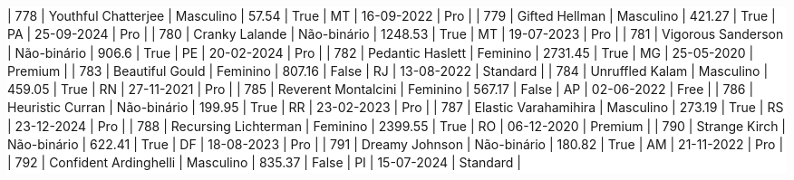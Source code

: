 |  778 | Youthful Chatterjee     | Masculino   |   57.54 | True         | MT      | 16-09-2022 | Pro      |
|  779 | Gifted Hellman          | Masculino   |  421.27 | True         | PA      | 25-09-2024 | Pro      |
|  780 | Cranky Lalande          | Não-binário | 1248.53 | True         | MT      | 19-07-2023 | Pro      |
|  781 | Vigorous Sanderson      | Não-binário |  906.6  | True         | PE      | 20-02-2024 | Pro      |
|  782 | Pedantic Haslett        | Feminino    | 2731.45 | True         | MG      | 25-05-2020 | Premium  |
|  783 | Beautiful Gould         | Feminino    |  807.16 | False        | RJ      | 13-08-2022 | Standard |
|  784 | Unruffled Kalam         | Masculino   |  459.05 | True         | RN      | 27-11-2021 | Pro      |
|  785 | Reverent Montalcini     | Feminino    |  567.17 | False        | AP      | 02-06-2022 | Free     |
|  786 | Heuristic Curran        | Não-binário |  199.95 | True         | RR      | 23-02-2023 | Pro      |
|  787 | Elastic Varahamihira    | Masculino   |  273.19 | True         | RS      | 23-12-2024 | Pro      |
|  788 | Recursing Lichterman    | Feminino    | 2399.55 | True         | RO      | 06-12-2020 | Premium  |
|  790 | Strange Kirch           | Não-binário |  622.41 | True         | DF      | 18-08-2023 | Pro      |
|  791 | Dreamy Johnson          | Não-binário |  180.82 | True         | AM      | 21-11-2022 | Pro      |
|  792 | Confident Ardinghelli   | Masculino   |  835.37 | False        | PI      | 15-07-2024 | Standard |

